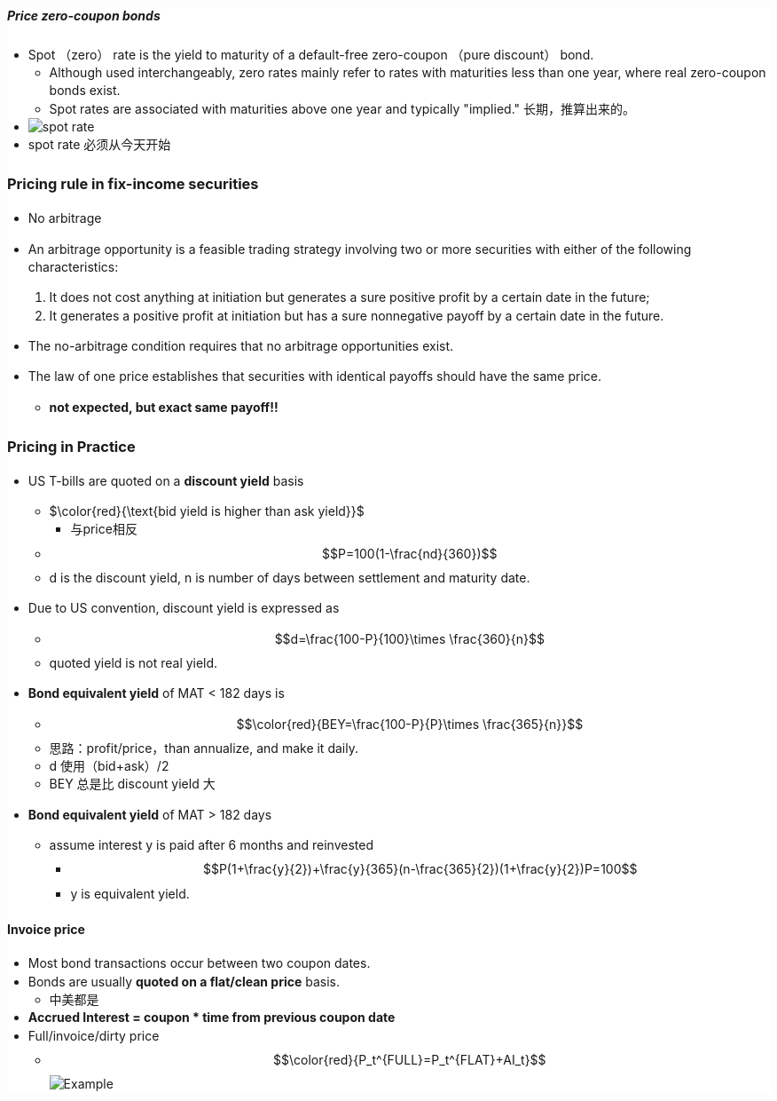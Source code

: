 ##### Price zero-coupon bonds

* Spot （zero） rate is the yield to maturity of a default-free zero-coupon （pure discount） bond.
	* Although used interchangeably, zero rates mainly refer to rates with maturities less than one year, where real zero-coupon bonds exist.
	* Spot rates are associated with maturities above one year and typically "implied." 长期，推算出来的。
* ![spot rate](https://cdn.jsdelivr.net/gh/ldvyyc/ImgBed/20230329000004.png)
* spot rate 必须从今天开始

### Pricing rule in fix-income securities

* No arbitrage

* An arbitrage opportunity is a feasible trading strategy involving two or more securities with either of the following characteristics:
	1. It does not cost anything at initiation but generates a sure positive profit by a certain date in the future;
	2. It generates a positive profit at initiation but has a sure nonnegative payoff by a certain date in the future.
* The no-arbitrage condition requires that no arbitrage opportunities exist.
* The law of one price establishes that securities with identical payoffs should have the same price.
	* **not expected, but exact same payoff!!**

### Pricing in Practice

* US T-bills are quoted on a **discount yield** basis
	* $\color{red}{\text{bid yield is higher than ask yield}}$
		* 与price相反
	* $$P=100(1-\frac{nd}{360})$$
	* d is the discount yield, n is number of days between settlement and maturity date.

* Due to US convention, discount yield is expressed as 
	* $$d=\frac{100-P}{100}\times \frac{360}{n}$$
	* quoted yield is not real yield.
* **Bond equivalent yield** of MAT < 182 days is
	* $$\color{red}{BEY=\frac{100-P}{P}\times \frac{365}{n}}$$
	* 思路：profit/price，than annualize, and make it daily.
	* d 使用（bid+ask）/2
	* BEY 总是比 discount yield 大
* **Bond equivalent yield** of MAT > 182 days
	* assume interest y is paid after 6 months and reinvested
		* $$P(1+\frac{y}{2})+\frac{y}{365}(n-\frac{365}{2})(1+\frac{y}{2})P=100$$
		* y is equivalent yield.

#### Invoice price

* Most bond transactions occur between two coupon dates.
* Bonds are usually **quoted on a flat/clean price** basis. 
	* 中美都是
* **Accrued Interest = coupon * time from previous coupon date**
* Full/invoice/dirty price
	* $$\color{red}{P_t^{FULL}=P_t^{FLAT}+AI_t}$$
![Example](https://cdn.jsdelivr.net/gh/ldvyyc/ImgBed/20230329081655.png)
